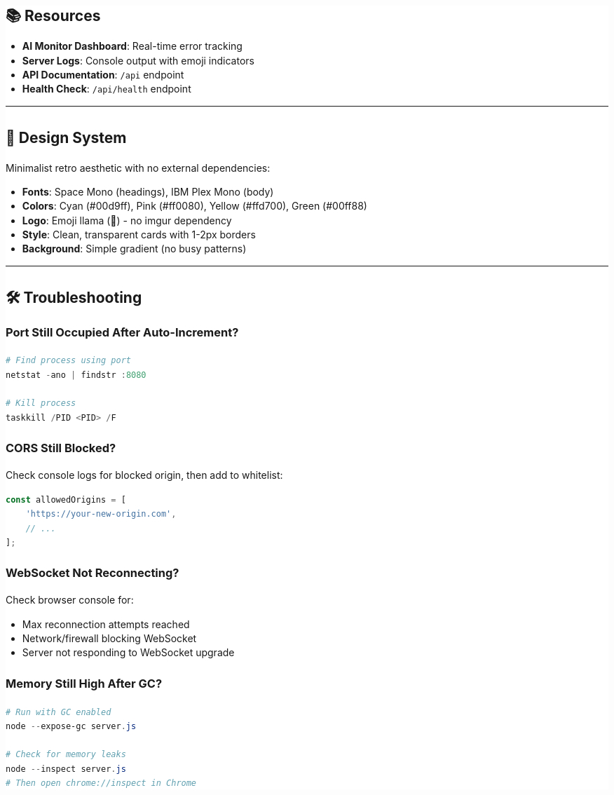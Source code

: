 
## 📚 Resources

- **AI Monitor Dashboard**: Real-time error tracking
- **Server Logs**: Console output with emoji indicators
- **API Documentation**: `/api` endpoint
- **Health Check**: `/api/health` endpoint

---

## 🎨 Design System

Minimalist retro aesthetic with no external dependencies:

- **Fonts**: Space Mono (headings), IBM Plex Mono (body)
- **Colors**: Cyan (#00d9ff), Pink (#ff0080), Yellow (#ffd700), Green (#00ff88)
- **Logo**: Emoji llama (🦙) - no imgur dependency
- **Style**: Clean, transparent cards with 1-2px borders
- **Background**: Simple gradient (no busy patterns)

---

## 🛠️ Troubleshooting

### Port Still Occupied After Auto-Increment?
```powershell
# Find process using port
netstat -ano | findstr :8080

# Kill process
taskkill /PID <PID> /F
```

### CORS Still Blocked?
Check console logs for blocked origin, then add to whitelist:
```javascript
const allowedOrigins = [
    'https://your-new-origin.com',
    // ...
];
```

### WebSocket Not Reconnecting?
Check browser console for:
- Max reconnection attempts reached
- Network/firewall blocking WebSocket
- Server not responding to WebSocket upgrade

### Memory Still High After GC?
```powershell
# Run with GC enabled
node --expose-gc server.js

# Check for memory leaks
node --inspect server.js
# Then open chrome://inspect in Chrome
```
